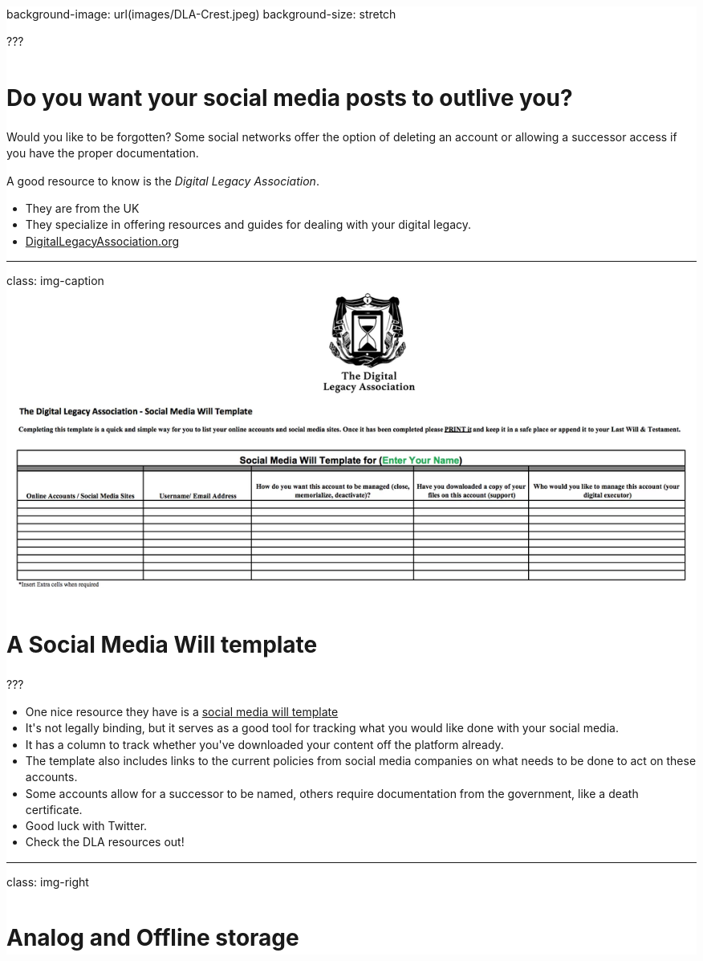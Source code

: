 background-image: url(images/DLA-Crest.jpeg)
background-size: stretch

???

# Do you want your social media posts to outlive you?
Would you like to be forgotten? Some social networks offer the option of deleting an account or allowing a successor access if you have the proper documentation.

A good resource to know is the *Digital Legacy Association*.
- They are from the UK
- They specialize in offering resources and guides for dealing with your digital legacy.
- [DigitalLegacyAssociation.org](https://digitallegacyassociation.org/)
---
class: img-caption
![sm-will](images/Digital-Legacy-Association-Social-Media-Will.webp)
# A Social Media Will template

???

- One nice resource they have is a [social media will template](https://digitallegacyassociation.org/social-media-will-template/)
- It's not legally binding, but it serves as a good tool for tracking what you would like done with your social media.
- It has a column to track whether you've downloaded your content off the platform already.
- The template also includes links to the current policies from social media companies on what needs to be done to act on these accounts.
- Some accounts allow for a successor to be named, others require documentation from the government, like a death certificate.
- Good luck with Twitter.
- Check the DLA resources out!
---
class: img-right
# Analog and Offline storage